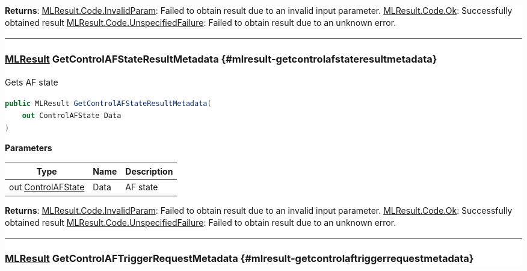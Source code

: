 




**Returns**: [MLResult.Code.InvalidParam](/versioned_docs/version-14-Jun-2023/unity-api/api/UnityEngine.XR.MagicLeap/UnityEngine.XR.MagicLeap.MLResult.md#enums-invalidparam): Failed to obtain result due to an invalid input parameter.
[MLResult.Code.Ok](/versioned_docs/version-14-Jun-2023/unity-api/api/UnityEngine.XR.MagicLeap/UnityEngine.XR.MagicLeap.MLResult.md#enums-ok): Successfully obtained result
[MLResult.Code.UnspecifiedFailure](/versioned_docs/version-14-Jun-2023/unity-api/api/UnityEngine.XR.MagicLeap/UnityEngine.XR.MagicLeap.MLResult.md#enums-unspecifiedfailure): Failed to obtain result due to an unknown error.



-----------

### [MLResult](/versioned_docs/version-14-Jun-2023/unity-api/api/UnityEngine.XR.MagicLeap/UnityEngine.XR.MagicLeap.MLResult.md) GetControlAFStateResultMetadata {#mlresult-getcontrolafstateresultmetadata}

Gets AF state 

```csharp
public MLResult GetControlAFStateResultMetadata(
    out ControlAFState Data
)
```


**Parameters**

| Type | Name  | Description  | 
|--|--|--|
| out [ControlAFState](/versioned_docs/version-14-Jun-2023/unity-api/api/UnityEngine.XR.MagicLeap/MLCameraBase/Metadata/UnityEngine.XR.MagicLeap.MLCameraBase.Metadata.md#enums-controlafstate) |Data|AF state|






**Returns**: [MLResult.Code.InvalidParam](/versioned_docs/version-14-Jun-2023/unity-api/api/UnityEngine.XR.MagicLeap/UnityEngine.XR.MagicLeap.MLResult.md#enums-invalidparam): Failed to obtain result due to an invalid input parameter.
[MLResult.Code.Ok](/versioned_docs/version-14-Jun-2023/unity-api/api/UnityEngine.XR.MagicLeap/UnityEngine.XR.MagicLeap.MLResult.md#enums-ok): Successfully obtained result
[MLResult.Code.UnspecifiedFailure](/versioned_docs/version-14-Jun-2023/unity-api/api/UnityEngine.XR.MagicLeap/UnityEngine.XR.MagicLeap.MLResult.md#enums-unspecifiedfailure): Failed to obtain result due to an unknown error.



-----------

### [MLResult](/versioned_docs/version-14-Jun-2023/unity-api/api/UnityEngine.XR.MagicLeap/UnityEngine.XR.MagicLeap.MLResult.md) GetControlAFTriggerRequestMetadata {#mlresult-getcontrolaftriggerrequestmetadata}
